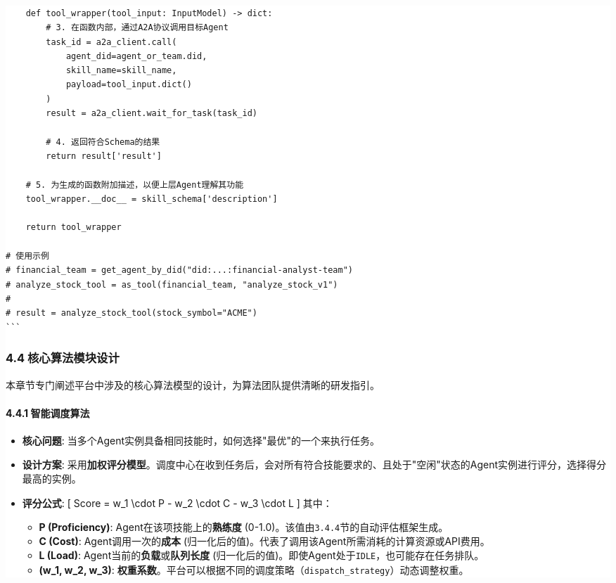         def tool_wrapper(tool_input: InputModel) -> dict:
            # 3. 在函数内部，通过A2A协议调用目标Agent
            task_id = a2a_client.call(
                agent_did=agent_or_team.did,
                skill_name=skill_name,
                payload=tool_input.dict()
            )
            result = a2a_client.wait_for_task(task_id)
            
            # 4. 返回符合Schema的结果
            return result['result']

        # 5. 为生成的函数附加描述，以便上层Agent理解其功能
        tool_wrapper.__doc__ = skill_schema['description']
        
        return tool_wrapper

    # 使用示例
    # financial_team = get_agent_by_did("did:...:financial-analyst-team")
    # analyze_stock_tool = as_tool(financial_team, "analyze_stock_v1")
    #
    # result = analyze_stock_tool(stock_symbol="ACME")
    ```

### 4.4 核心算法模块设计

本章节专门阐述平台中涉及的核心算法模型的设计，为算法团队提供清晰的研发指引。

#### 4.4.1 智能调度算法

-   **核心问题**: 当多个Agent实例具备相同技能时，如何选择"最优"的一个来执行任务。
-   **设计方案**: 采用**加权评分模型**。调度中心在收到任务后，会对所有符合技能要求的、且处于"空闲"状态的Agent实例进行评分，选择得分最高的实例。

-   **评分公式**:
    \[
    Score = w_1 \cdot P - w_2 \cdot C - w_3 \cdot L
    \]
    其中：
    *   **P (Proficiency)**: Agent在该项技能上的**熟练度** (0-1.0)。该值由`3.4.4`节的自动评估框架生成。
    *   **C (Cost)**: Agent调用一次的**成本** (归一化后的值)。代表了调用该Agent所需消耗的计算资源或API费用。
    *   **L (Load)**: Agent当前的**负载**或**队列长度** (归一化后的值)。即使Agent处于`IDLE`，也可能存在任务排队。
    *   **\(w_1, w_2, w_3\)**: **权重系数**。平台可以根据不同的调度策略（`dispatch_strategy`）动态调整权重。
